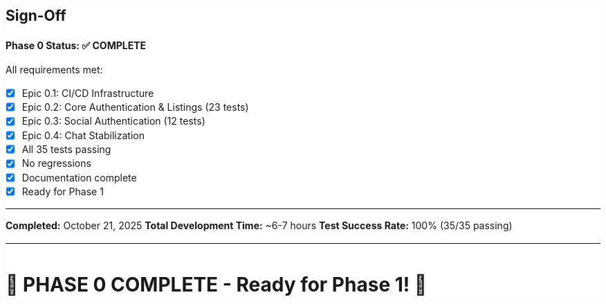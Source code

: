 
## Sign-Off

**Phase 0 Status: ✅ COMPLETE**

All requirements met:
- [x] Epic 0.1: CI/CD Infrastructure
- [x] Epic 0.2: Core Authentication & Listings (23 tests)
- [x] Epic 0.3: Social Authentication (12 tests)
- [x] Epic 0.4: Chat Stabilization
- [x] All 35 tests passing
- [x] No regressions
- [x] Documentation complete
- [x] Ready for Phase 1

---

**Completed:** October 21, 2025
**Total Development Time:** ~6-7 hours
**Test Success Rate:** 100% (35/35 passing)

---

# 🚀 PHASE 0 COMPLETE - Ready for Phase 1! 🚀

